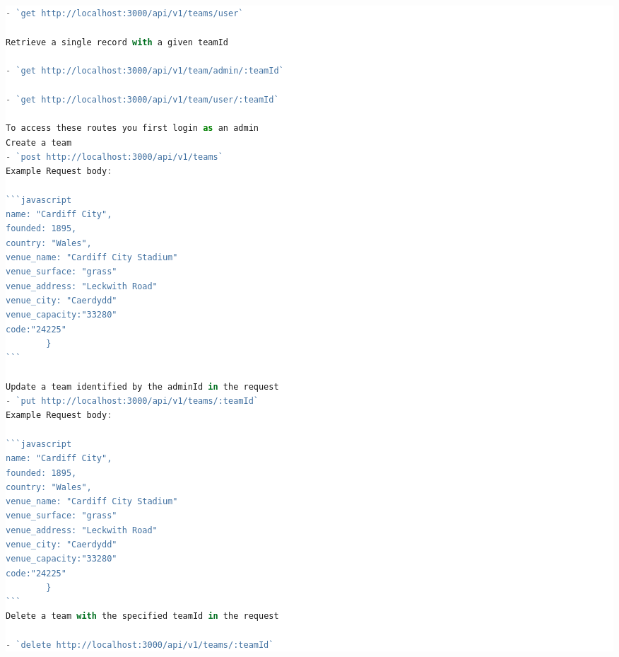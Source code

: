 ````javascript
- `get http://localhost:3000/api/v1/teams/user`

Retrieve a single record with a given teamId

- `get http://localhost:3000/api/v1/team/admin/:teamId`

- `get http://localhost:3000/api/v1/team/user/:teamId`

To access these routes you first login as an admin
Create a team
- `post http://localhost:3000/api/v1/teams`
Example Request body:

```javascript
name: "Cardiff City",
founded: 1895,
country: "Wales",
venue_name: "Cardiff City Stadium"
venue_surface: "grass"
venue_address: "Leckwith Road"
venue_city: "Caerdydd"
venue_capacity:"33280"
code:"24225"
        }
```

Update a team identified by the adminId in the request
- `put http://localhost:3000/api/v1/teams/:teamId`
Example Request body:

```javascript
name: "Cardiff City",
founded: 1895,
country: "Wales",
venue_name: "Cardiff City Stadium"
venue_surface: "grass"
venue_address: "Leckwith Road"
venue_city: "Caerdydd"
venue_capacity:"33280"
code:"24225"
        }
```
Delete a team with the specified teamId in the request

- `delete http://localhost:3000/api/v1/teams/:teamId`
````
